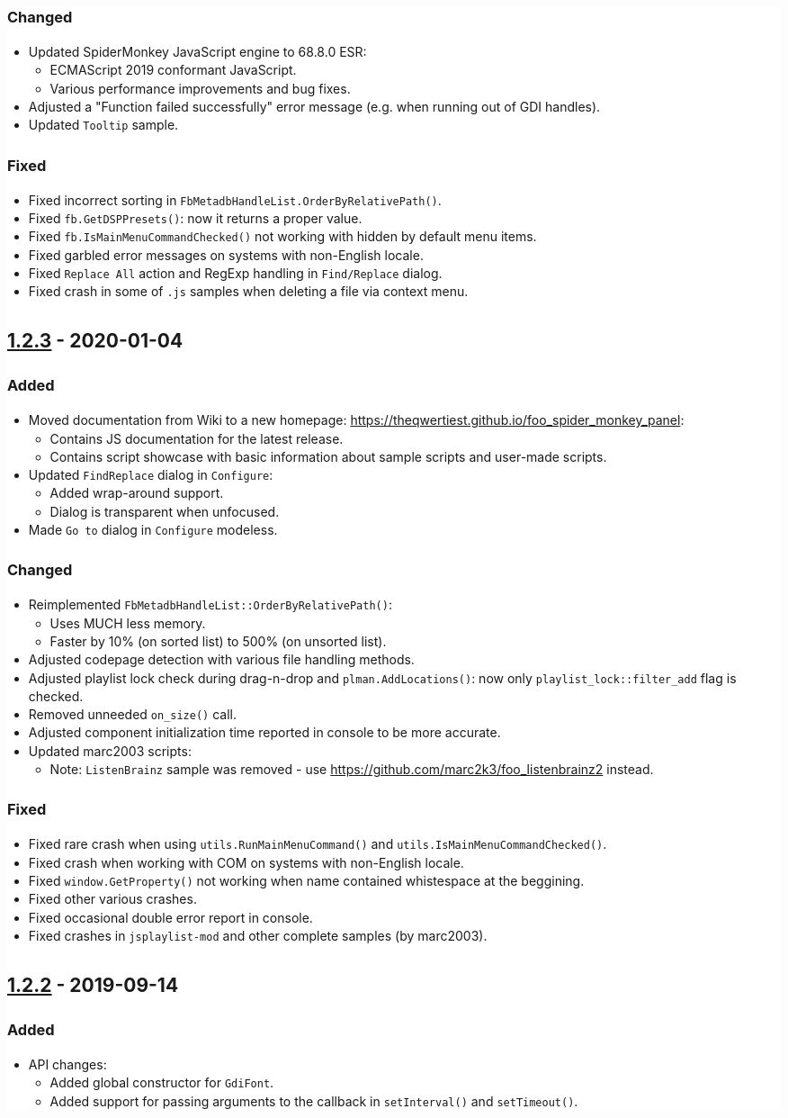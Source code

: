 ### Changed
- Updated SpiderMonkey JavaScript engine to 68.8.0 ESR:
  - ECMAScript 2019 conformant JavaScript.
  - Various performance improvements and bug fixes.
- Adjusted a "Function failed successfully" error message (e.g. when running out of GDI handles).
- Updated `Tooltip` sample.

### Fixed
- Fixed incorrect sorting in `FbMetadbHandleList.OrderByRelativePath()`.
- Fixed `fb.GetDSPPresets()`: now it returns a proper value.
- Fixed `fb.IsMainMenuCommandChecked()` not working with hidden by default menu items.
- Fixed garbled error messages on systems with non-English locale.
- Fixed `Replace All` action and RegExp handling in `Find/Replace` dialog.
- Fixed crash in some of `.js` samples when deleting a file via context menu.

## [1.2.3][] - 2020-01-04
### Added
- Moved documentation from Wiki to a new homepage: <https://theqwertiest.github.io/foo_spider_monkey_panel>:
  - Contains JS documentation for the latest release.
  - Contains script showcase with basic information about sample scripts and user-made scripts.
- Updated `FindReplace` dialog in `Configure`:
  - Added wrap-around support.
  - Dialog is transparent when unfocused.
- Made `Go to` dialog in `Configure` modeless.

### Changed
- Reimplemented `FbMetadbHandleList::OrderByRelativePath()`:
  - Uses MUCH less memory.
  - Faster by 10% (on sorted list) to 500% (on unsorted list).
- Adjusted codepage detection with various file handling methods.
- Adjusted playlist lock check during drag-n-drop and `plman.AddLocations()`: now only `playlist_lock::filter_add` flag is checked.
- Removed unneeded `on_size()` call.
- Adjusted component initialization time reported in console to be more accurate.
- Updated marc2003 scripts: 
  - Note: `ListenBrainz` sample was removed - use <https://github.com/marc2k3/foo_listenbrainz2> instead.

### Fixed
- Fixed rare crash when using `utils.RunMainMenuCommand()` and `utils.IsMainMenuCommandChecked()`.
- Fixed crash when working with COM on systems with non-English locale.
- Fixed `window.GetProperty()` not working when name contained whistespace at the beggining.
- Fixed other various crashes.
- Fixed occasional double error report in console.
- Fixed crashes in `jsplaylist-mod` and other complete samples (by marc2003).

## [1.2.2][] - 2019-09-14
### Added
- API changes:
  - Added global constructor for `GdiFont`.
  - Added support for passing arguments to the callback in `setInterval()` and `setTimeout()`.


[unreleased]: https://github.com/TheQwertiest/foo_spider_monkey_panel/compare/v1.6.0...HEAD
[1.6.0]: https://github.com/TheQwertiest/foo_spider_monkey_panel/compare/v1.5.2...v1.6.0
[1.5.2]: https://github.com/TheQwertiest/foo_spider_monkey_panel/compare/v1.5.1...v1.5.2
[1.5.1]: https://github.com/TheQwertiest/foo_spider_monkey_panel/compare/v1.5.0...v1.5.1
[1.5.0]: https://github.com/TheQwertiest/foo_spider_monkey_panel/compare/v1.4.1...v1.5.0
[1.4.1]: https://github.com/TheQwertiest/foo_spider_monkey_panel/compare/v1.4.0...v1.4.1
[1.4.0]: https://github.com/TheQwertiest/foo_spider_monkey_panel/compare/v1.3.1...v1.4.0
[1.3.1]: https://github.com/TheQwertiest/foo_spider_monkey_panel/compare/v1.3.0...v1.3.1
[1.3.0]: https://github.com/TheQwertiest/foo_spider_monkey_panel/compare/v1.2.3...v1.3.0
[1.2.3]: https://github.com/TheQwertiest/foo_spider_monkey_panel/compare/v1.2.2-preview...v1.2.3
[1.2.2]: https://github.com/TheQwertiest/foo_spider_monkey_panel/compare/v1.2.1...v1.2.2-preview
[1.2.1]: https://github.com/TheQwertiest/foo_spider_monkey_panel/compare/v1.2.0...v1.2.1
[1.2.0]: https://github.com/TheQwertiest/foo_spider_monkey_panel/compare/v1.1.5...v1.2.0
[1.1.5]: https://github.com/TheQwertiest/foo_spider_monkey_panel/compare/v1.1.4...v1.1.5
[1.1.4]: https://github.com/TheQwertiest/foo_spider_monkey_panel/compare/v1.1.3...v1.1.4
[1.1.3]: https://github.com/TheQwertiest/foo_spider_monkey_panel/compare/v1.1.2...v1.1.3
[1.1.2]: https://github.com/TheQwertiest/foo_spider_monkey_panel/compare/v1.1.1...v1.1.2
[1.1.1]: https://github.com/TheQwertiest/foo_spider_monkey_panel/compare/v1.1.0...v1.1.1
[1.1.0]: https://github.com/TheQwertiest/foo_spider_monkey_panel/compare/v1.0.5...v1.1.0
[1.0.5]: https://github.com/TheQwertiest/foo_spider_monkey_panel/compare/v1.0.4...v1.0.5
[1.0.4]: https://github.com/TheQwertiest/foo_spider_monkey_panel/compare/v1.0.3...v1.0.4
[1.0.3]: https://github.com/TheQwertiest/foo_spider_monkey_panel/compare/v1.0.2...v1.0.3
[1.0.2]: https://github.com/TheQwertiest/foo_spider_monkey_panel/compare/v1.0.1...v1.0.2
[1.0.1]: https://github.com/TheQwertiest/foo_spider_monkey_panel/compare/v1.0.0...v1.0.1
[1.0.0]: https://github.com/TheQwertiest/foo_spider_monkey_panel/compare/vanilla_2_0...v1.0.0